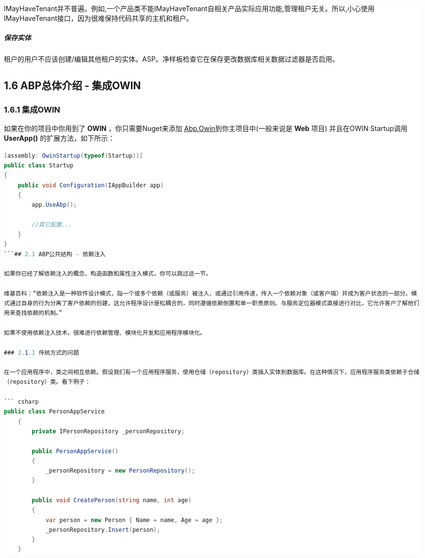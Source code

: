 IMayHaveTenant并不普遍。例如,一个产品类不能IMayHaveTenant自相关产品实际应用功能,管理租户无关。所以,小心使用IMayHaveTenant接口，因为很难保持代码共享的主机和租户。

##### 保存实体

租户的用户不应该创建/编辑其他租户的实体。ASP。净样板检查它在保存更改数据库相关数据过滤器是否启用。




## 1.6 ABP总体介绍 - 集成OWIN

### 1.6.1 集成OWIN
如果在你的项目中你用到了 **OWIN** ，你只需要Nuget来添加 [Abp.Owin](https://www.nuget.org/packages/Abp.Owin)到你主项目中(一般来说是 **Web** 项目) 并且在OWIN Startup调用 **UserApp()** 的扩展方法，如下所示：
```csharp
[assembly: OwinStartup(typeof(Startup))]
public class Startup
{
    public void Configuration(IAppBuilder app)
    {
        app.UseAbp();

        //其它配置...
    }
}
```## 2.1 ABP公共结构 - 依赖注入

如果你已经了解依赖注入的概念、构造函数和属性注入模式，你可以跳过这一节。

维基百科：“依赖注入是一种软件设计模式，指一个或多个依赖（或服务）被注入，或通过引用传递，传入一个依赖对象（或客户端）并成为客户状态的一部分。模式通过自身的行为分离了客户依赖的创建，这允许程序设计是松耦合的，同时遵循依赖倒置和单一职责原则。与服务定位器模式直接进行对比，它允许客户了解他们用来查找依赖的机制。”

如果不使用依赖注入技术，很难进行依赖管理、模块化开发和应用程序模块化。

### 2.1.1 传统方式的问题

在一个应用程序中，类之间相互依赖。假设我们有一个应用程序服务，使用仓储（repository）类插入实体到数据库。在这种情况下，应用程序服务类依赖于仓储（repository）类。看下例子：

``` csharp
public class PersonAppService
    {
        private IPersonRepository _personRepository;
    
        public PersonAppService()
        {
            _personRepository = new PersonRepository();            
        }
    
        public void CreatePerson(string name, int age)
        {
            var person = new Person { Name = name, Age = age };
            _personRepository.Insert(person);
        }
    }
```
